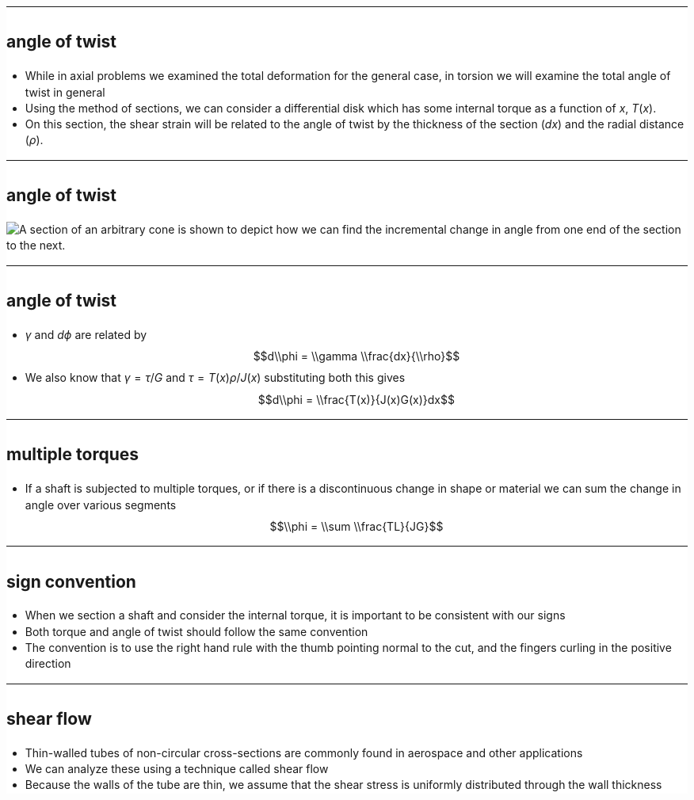 
----
## angle of twist

-   While in axial problems we examined the total deformation for the general case, in torsion we will examine the total angle of twist in general
-   Using the method of sections, we can consider a differential disk which has some internal torque as a function of *x*, *T*(*x*).
-   On this section, the shear strain will be related to the angle of twist by the thickness of the section (*dx*) and the radial distance ($\rho$).

----
## angle of twist

![A section of an arbitrary cone is shown to depict how we can find the incremental change in angle from one end of the section to the next.](images\generaltorsion.png)


----
## angle of twist

-   $\gamma$ and $d\phi$ are related by
$$d\\phi = \\gamma \\frac{dx}{\\rho}$$
-   We also know that $\gamma = \tau/G$ and $\tau = T(x) \rho / J(x)$ substituting both this gives
$$d\\phi = \\frac{T(x)}{J(x)G(x)}dx$$

----
## multiple torques

-   If a shaft is subjected to multiple torques, or if there is a discontinuous change in shape or material we can sum the change in angle over various segments
$$\\phi = \\sum \\frac{TL}{JG}$$

----
## sign convention

-   When we section a shaft and consider the internal torque, it is important to be consistent with our signs
-   Both torque and angle of twist should follow the same convention
-   The convention is to use the right hand rule with the thumb pointing normal to the cut, and the fingers curling in the positive direction

----
## shear flow

-   Thin-walled tubes of non-circular cross-sections are commonly found in aerospace and other applications
-   We can analyze these using a technique called shear flow
-   Because the walls of the tube are thin, we assume that the shear stress is uniformly distributed through the wall thickness

